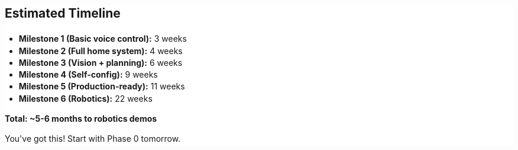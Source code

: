 ## Estimated Timeline

- **Milestone 1 (Basic voice control):** 3 weeks
- **Milestone 2 (Full home system):** 4 weeks
- **Milestone 3 (Vision + planning):** 6 weeks
- **Milestone 4 (Self-config):** 9 weeks
- **Milestone 5 (Production-ready):** 11 weeks
- **Milestone 6 (Robotics):** 22 weeks

**Total: ~5-6 months to robotics demos**

You've got this! Start with Phase 0 tomorrow.
